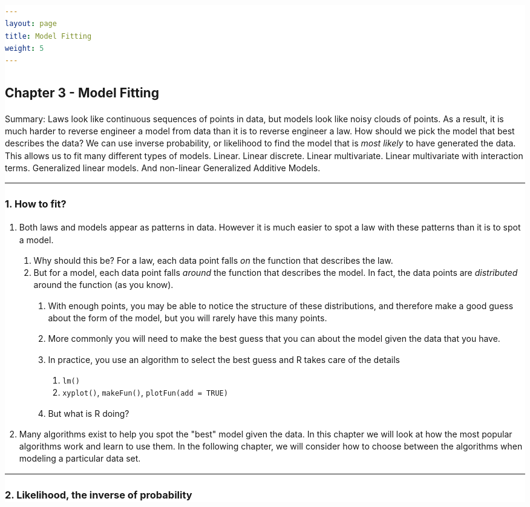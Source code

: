 ```yaml
---
layout: page
title: Model Fitting
weight: 5
---
```


Chapter 3 - Model Fitting
-------------------------

Summary: Laws look like continuous sequences of points in data, but
models look like noisy clouds of points. As a result, it is much harder
to reverse engineer a model from data than it is to reverse engineer a
law. How should we pick the model that best describes the data? We can
use inverse probability, or likelihood to find the model that is *most
likely* to have generated the data. This allows us to fit many different
types of models. Linear. Linear discrete. Linear multivariate. Linear
multivariate with interaction terms. Generalized linear models. And
non-linear Generalized Additive Models.

------------------------------------------------------------------------

### 1. How to fit?

1.  Both laws and models appear as patterns in data. However it is much
    easier to spot a law with these patterns than it is to spot a model.
    1.  Why should this be? For a law, each data point falls *on* the
        function that describes the law.
    2.  But for a model, each data point falls *around* the function
        that describes the model. In fact, the data points are
        *distributed* around the function (as you know).
        1.  With enough points, you may be able to notice the structure
            of these distributions, and therefore make a good guess
            about the form of the model, but you will rarely have this
            many points.
        2.  More commonly you will need to make the best guess that you
            can about the model given the data that you have.
        3.  In practice, you use an algorithm to select the best guess
            and R takes care of the details
            1.  `lm()`
            2.  `xyplot()`, `makeFun()`, `plotFun(add = TRUE)`

        4.  But what is R doing?

2.  Many algorithms exist to help you spot the "best" model given the
    data. In this chapter we will look at how the most popular
    algorithms work and learn to use them. In the following chapter, we
    will consider how to choose between the algorithms when modeling a
    particular data set.

------------------------------------------------------------------------

### 2. Likelihood, the inverse of probability
